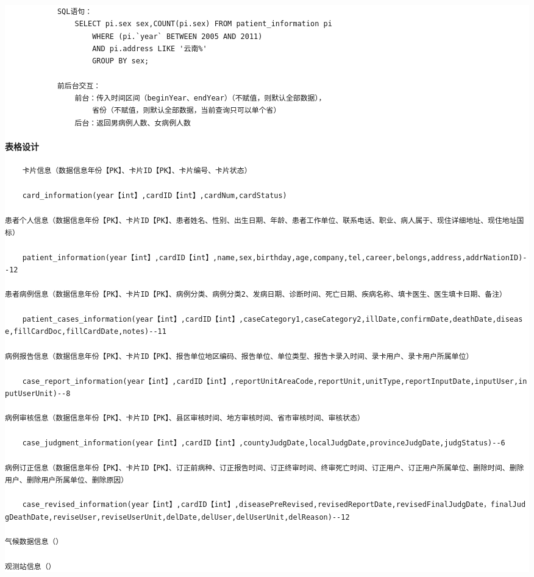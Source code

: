 			    SQL语句：
				    SELECT pi.sex sex,COUNT(pi.sex) FROM patient_information pi
					    WHERE (pi.`year` BETWEEN 2005 AND 2011)
					    AND pi.address LIKE '云南%'
					    GROUP BY sex;

			    前后台交互：
				    前台：传入时间区间（beginYear、endYear）（不赋值，则默认全部数据），
					    省份（不赋值，则默认全部数据，当前查询只可以单个省）
				    后台：返回男病例人数、女病例人数

#### 表格设计
	    卡片信息（数据信息年份【PK】、卡片ID【PK】、卡片编号、卡片状态）

		card_information(year【int】,cardID【int】,cardNum,cardStatus)

	患者个人信息（数据信息年份【PK】、卡片ID【PK】、患者姓名、性别、出生日期、年龄、患者工作单位、联系电话、职业、病人属于、现住详细地址、现住地址国标）

		patient_information(year【int】,cardID【int】,name,sex,birthday,age,company,tel,career,belongs,address,addrNationID)--12

	患者病例信息（数据信息年份【PK】、卡片ID【PK】、病例分类、病例分类2、发病日期、诊断时间、死亡日期、疾病名称、填卡医生、医生填卡日期、备注）

		patient_cases_information(year【int】,cardID【int】,caseCategory1,caseCategory2,illDate,confirmDate,deathDate,disease,fillCardDoc,fillCardDate,notes)--11

	病例报告信息（数据信息年份【PK】、卡片ID【PK】、报告单位地区编码、报告单位、单位类型、报告卡录入时间、录卡用户、录卡用户所属单位）

		case_report_information(year【int】,cardID【int】,reportUnitAreaCode,reportUnit,unitType,reportInputDate,inputUser,inputUserUnit)--8

	病例审核信息（数据信息年份【PK】、卡片ID【PK】、县区审核时间、地方审核时间、省市审核时间、审核状态）

		case_judgment_information(year【int】,cardID【int】,countyJudgDate,localJudgDate,provinceJudgDate,judgStatus)--6

	病例订正信息（数据信息年份【PK】、卡片ID【PK】、订正前病种、订正报告时间、订正终审时间、终审死亡时间、订正用户、订正用户所属单位、删除时间、删除用户、删除用户所属单位、删除原因）

		case_revised_information(year【int】,cardID【int】,diseasePreRevised,revisedReportDate,revisedFinalJudgDate，finalJudgDeathDate,reviseUser,reviseUserUnit,delDate,delUser,delUserUnit,delReason)--12

	气候数据信息（）

	观测站信息（）
